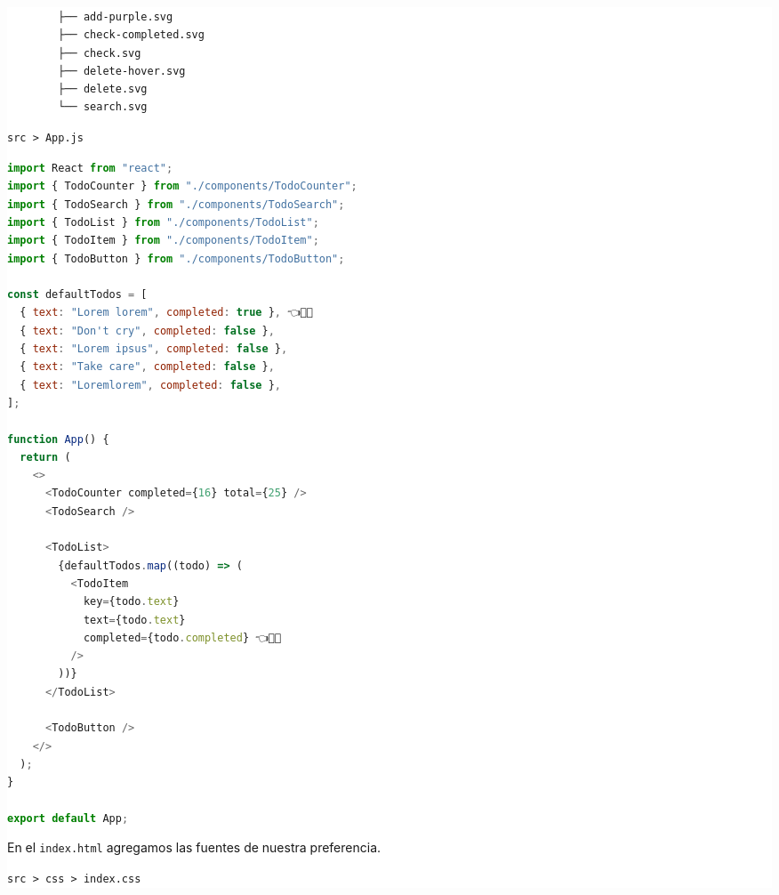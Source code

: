 ```bash
        ├── add-purple.svg
        ├── check-completed.svg
        ├── check.svg
        ├── delete-hover.svg
        ├── delete.svg
        └── search.svg
```

`src > App.js`

```js
import React from "react";
import { TodoCounter } from "./components/TodoCounter";
import { TodoSearch } from "./components/TodoSearch";
import { TodoList } from "./components/TodoList";
import { TodoItem } from "./components/TodoItem";
import { TodoButton } from "./components/TodoButton";

const defaultTodos = [
  { text: "Lorem lorem", completed: true }, 👈👀🔥
  { text: "Don't cry", completed: false },
  { text: "Lorem ipsus", completed: false },
  { text: "Take care", completed: false },
  { text: "Loremlorem", completed: false },
];

function App() {
  return (
    <>
      <TodoCounter completed={16} total={25} />
      <TodoSearch />

      <TodoList>
        {defaultTodos.map((todo) => (
          <TodoItem
            key={todo.text}
            text={todo.text}
            completed={todo.completed} 👈👀🔥
          />
        ))}
      </TodoList>

      <TodoButton />
    </>
  );
}

export default App;
```

En el `index.html` agregamos las fuentes de nuestra preferencia.

`src > css > index.css`
